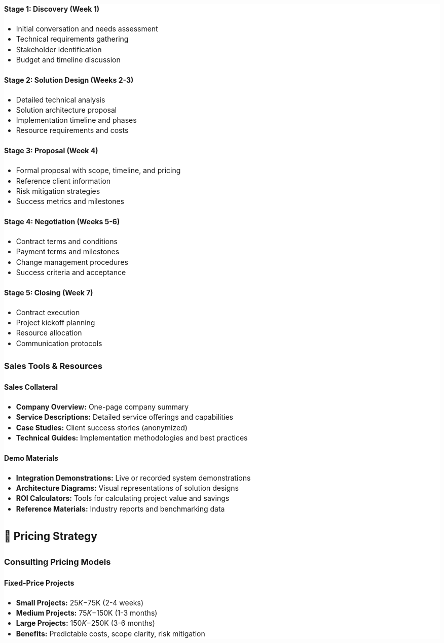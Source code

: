 #### Stage 1: Discovery (Week 1)
- Initial conversation and needs assessment
- Technical requirements gathering
- Stakeholder identification
- Budget and timeline discussion

#### Stage 2: Solution Design (Weeks 2-3)
- Detailed technical analysis
- Solution architecture proposal
- Implementation timeline and phases
- Resource requirements and costs

#### Stage 3: Proposal (Week 4)
- Formal proposal with scope, timeline, and pricing
- Reference client information
- Risk mitigation strategies
- Success metrics and milestones

#### Stage 4: Negotiation (Weeks 5-6)
- Contract terms and conditions
- Payment terms and milestones
- Change management procedures
- Success criteria and acceptance

#### Stage 5: Closing (Week 7)
- Contract execution
- Project kickoff planning
- Resource allocation
- Communication protocols

### Sales Tools & Resources

#### Sales Collateral
- **Company Overview:** One-page company summary
- **Service Descriptions:** Detailed service offerings and capabilities
- **Case Studies:** Client success stories (anonymized)
- **Technical Guides:** Implementation methodologies and best practices

#### Demo Materials
- **Integration Demonstrations:** Live or recorded system demonstrations
- **Architecture Diagrams:** Visual representations of solution designs
- **ROI Calculators:** Tools for calculating project value and savings
- **Reference Materials:** Industry reports and benchmarking data

## 🎯 Pricing Strategy

### Consulting Pricing Models

#### Fixed-Price Projects
- **Small Projects:** $25K-$75K (2-4 weeks)
- **Medium Projects:** $75K-$150K (1-3 months)
- **Large Projects:** $150K-$250K (3-6 months)
- **Benefits:** Predictable costs, scope clarity, risk mitigation
